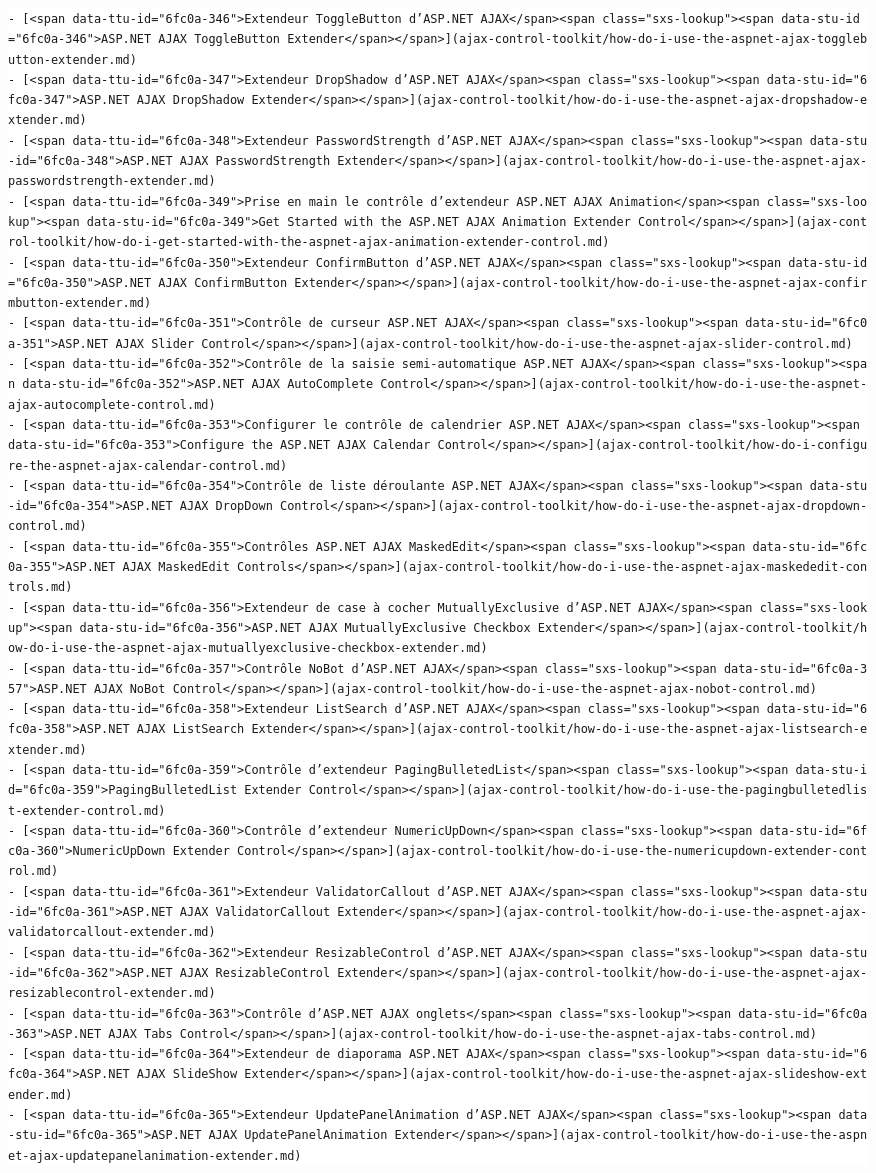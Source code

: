     - [<span data-ttu-id="6fc0a-346">Extendeur ToggleButton d’ASP.NET AJAX</span><span class="sxs-lookup"><span data-stu-id="6fc0a-346">ASP.NET AJAX ToggleButton Extender</span></span>](ajax-control-toolkit/how-do-i-use-the-aspnet-ajax-togglebutton-extender.md)
    - [<span data-ttu-id="6fc0a-347">Extendeur DropShadow d’ASP.NET AJAX</span><span class="sxs-lookup"><span data-stu-id="6fc0a-347">ASP.NET AJAX DropShadow Extender</span></span>](ajax-control-toolkit/how-do-i-use-the-aspnet-ajax-dropshadow-extender.md)
    - [<span data-ttu-id="6fc0a-348">Extendeur PasswordStrength d’ASP.NET AJAX</span><span class="sxs-lookup"><span data-stu-id="6fc0a-348">ASP.NET AJAX PasswordStrength Extender</span></span>](ajax-control-toolkit/how-do-i-use-the-aspnet-ajax-passwordstrength-extender.md)
    - [<span data-ttu-id="6fc0a-349">Prise en main le contrôle d’extendeur ASP.NET AJAX Animation</span><span class="sxs-lookup"><span data-stu-id="6fc0a-349">Get Started with the ASP.NET AJAX Animation Extender Control</span></span>](ajax-control-toolkit/how-do-i-get-started-with-the-aspnet-ajax-animation-extender-control.md)
    - [<span data-ttu-id="6fc0a-350">Extendeur ConfirmButton d’ASP.NET AJAX</span><span class="sxs-lookup"><span data-stu-id="6fc0a-350">ASP.NET AJAX ConfirmButton Extender</span></span>](ajax-control-toolkit/how-do-i-use-the-aspnet-ajax-confirmbutton-extender.md)
    - [<span data-ttu-id="6fc0a-351">Contrôle de curseur ASP.NET AJAX</span><span class="sxs-lookup"><span data-stu-id="6fc0a-351">ASP.NET AJAX Slider Control</span></span>](ajax-control-toolkit/how-do-i-use-the-aspnet-ajax-slider-control.md)
    - [<span data-ttu-id="6fc0a-352">Contrôle de la saisie semi-automatique ASP.NET AJAX</span><span class="sxs-lookup"><span data-stu-id="6fc0a-352">ASP.NET AJAX AutoComplete Control</span></span>](ajax-control-toolkit/how-do-i-use-the-aspnet-ajax-autocomplete-control.md)
    - [<span data-ttu-id="6fc0a-353">Configurer le contrôle de calendrier ASP.NET AJAX</span><span class="sxs-lookup"><span data-stu-id="6fc0a-353">Configure the ASP.NET AJAX Calendar Control</span></span>](ajax-control-toolkit/how-do-i-configure-the-aspnet-ajax-calendar-control.md)
    - [<span data-ttu-id="6fc0a-354">Contrôle de liste déroulante ASP.NET AJAX</span><span class="sxs-lookup"><span data-stu-id="6fc0a-354">ASP.NET AJAX DropDown Control</span></span>](ajax-control-toolkit/how-do-i-use-the-aspnet-ajax-dropdown-control.md)
    - [<span data-ttu-id="6fc0a-355">Contrôles ASP.NET AJAX MaskedEdit</span><span class="sxs-lookup"><span data-stu-id="6fc0a-355">ASP.NET AJAX MaskedEdit Controls</span></span>](ajax-control-toolkit/how-do-i-use-the-aspnet-ajax-maskededit-controls.md)
    - [<span data-ttu-id="6fc0a-356">Extendeur de case à cocher MutuallyExclusive d’ASP.NET AJAX</span><span class="sxs-lookup"><span data-stu-id="6fc0a-356">ASP.NET AJAX MutuallyExclusive Checkbox Extender</span></span>](ajax-control-toolkit/how-do-i-use-the-aspnet-ajax-mutuallyexclusive-checkbox-extender.md)
    - [<span data-ttu-id="6fc0a-357">Contrôle NoBot d’ASP.NET AJAX</span><span class="sxs-lookup"><span data-stu-id="6fc0a-357">ASP.NET AJAX NoBot Control</span></span>](ajax-control-toolkit/how-do-i-use-the-aspnet-ajax-nobot-control.md)
    - [<span data-ttu-id="6fc0a-358">Extendeur ListSearch d’ASP.NET AJAX</span><span class="sxs-lookup"><span data-stu-id="6fc0a-358">ASP.NET AJAX ListSearch Extender</span></span>](ajax-control-toolkit/how-do-i-use-the-aspnet-ajax-listsearch-extender.md)
    - [<span data-ttu-id="6fc0a-359">Contrôle d’extendeur PagingBulletedList</span><span class="sxs-lookup"><span data-stu-id="6fc0a-359">PagingBulletedList Extender Control</span></span>](ajax-control-toolkit/how-do-i-use-the-pagingbulletedlist-extender-control.md)
    - [<span data-ttu-id="6fc0a-360">Contrôle d’extendeur NumericUpDown</span><span class="sxs-lookup"><span data-stu-id="6fc0a-360">NumericUpDown Extender Control</span></span>](ajax-control-toolkit/how-do-i-use-the-numericupdown-extender-control.md)
    - [<span data-ttu-id="6fc0a-361">Extendeur ValidatorCallout d’ASP.NET AJAX</span><span class="sxs-lookup"><span data-stu-id="6fc0a-361">ASP.NET AJAX ValidatorCallout Extender</span></span>](ajax-control-toolkit/how-do-i-use-the-aspnet-ajax-validatorcallout-extender.md)
    - [<span data-ttu-id="6fc0a-362">Extendeur ResizableControl d’ASP.NET AJAX</span><span class="sxs-lookup"><span data-stu-id="6fc0a-362">ASP.NET AJAX ResizableControl Extender</span></span>](ajax-control-toolkit/how-do-i-use-the-aspnet-ajax-resizablecontrol-extender.md)
    - [<span data-ttu-id="6fc0a-363">Contrôle d’ASP.NET AJAX onglets</span><span class="sxs-lookup"><span data-stu-id="6fc0a-363">ASP.NET AJAX Tabs Control</span></span>](ajax-control-toolkit/how-do-i-use-the-aspnet-ajax-tabs-control.md)
    - [<span data-ttu-id="6fc0a-364">Extendeur de diaporama ASP.NET AJAX</span><span class="sxs-lookup"><span data-stu-id="6fc0a-364">ASP.NET AJAX SlideShow Extender</span></span>](ajax-control-toolkit/how-do-i-use-the-aspnet-ajax-slideshow-extender.md)
    - [<span data-ttu-id="6fc0a-365">Extendeur UpdatePanelAnimation d’ASP.NET AJAX</span><span class="sxs-lookup"><span data-stu-id="6fc0a-365">ASP.NET AJAX UpdatePanelAnimation Extender</span></span>](ajax-control-toolkit/how-do-i-use-the-aspnet-ajax-updatepanelanimation-extender.md)